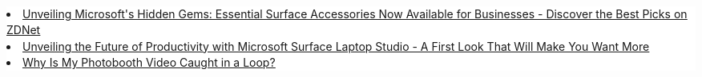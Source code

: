 <li><a href="https://win-special.techidaily.com/unveiling-microsofts-hidden-gems-essential-surface-accessories-now-available-for-businesses-discover-the-best-picks-on-zdnet/"><u>Unveiling Microsoft's Hidden Gems: Essential Surface Accessories Now Available for Businesses - Discover the Best Picks on ZDNet</u></a></li>
<li><a href="https://win-special.techidaily.com/unveiling-the-future-of-productivity-with-microsoft-surface-laptop-studio-a-first-look-that-will-make-you-want-more/"><u>Unveiling the Future of Productivity with Microsoft Surface Laptop Studio - A First Look That Will Make You Want More</u></a></li>
<li><a href="https://extra-tips.techidaily.com/why-is-my-photobooth-video-caught-in-a-loop/"><u>Why Is My Photobooth Video Caught in a Loop?</u></a></li>
</ul></div>

